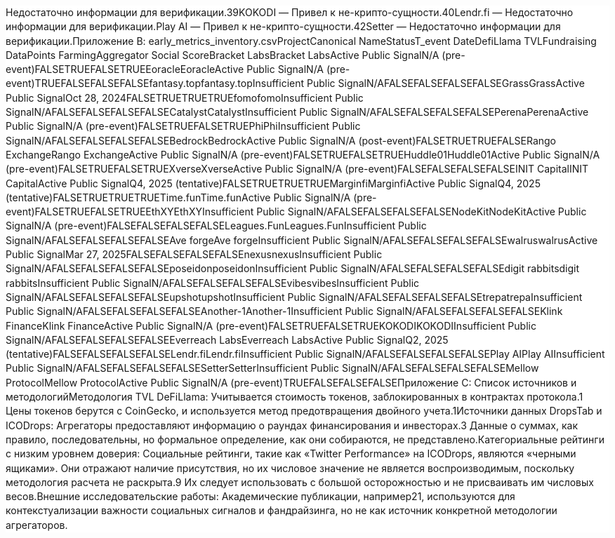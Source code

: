 Недостаточно информации для верификации.39KOKODI — Привел к не-крипто-сущности.40Lendr.fi — Недостаточно информации для верификации.Play AI — Привел к не-крипто-сущности.42Setter — Недостаточно информации для верификации.Приложение B: early_metrics_inventory.csvProjectCanonical NameStatusT_event DateDefiLlama TVLFundraising DataPoints FarmingAggregator Social ScoreBracket LabsBracket LabsActive Public SignalN/A (pre-event)FALSETRUEFALSETRUEEoracleEoracleActive Public SignalN/A (pre-event)TRUEFALSEFALSEFALSEfantasy.topfantasy.topInsufficient Public SignalN/AFALSEFALSEFALSEFALSEGrassGrassActive Public SignalOct 28, 2024FALSETRUETRUETRUEfomofomoInsufficient Public SignalN/AFALSEFALSEFALSEFALSECatalystCatalystInsufficient Public SignalN/AFALSEFALSEFALSEFALSEPerenaPerenaActive Public SignalN/A (pre-event)FALSETRUEFALSETRUEPhiPhiInsufficient Public SignalN/AFALSEFALSEFALSEFALSEBedrockBedrockActive Public SignalN/A (post-event)FALSETRUETRUEFALSERango ExchangeRango ExchangeActive Public SignalN/A (pre-event)FALSETRUEFALSETRUEHuddle01Huddle01Active Public SignalN/A (pre-event)FALSETRUEFALSETRUEXverseXverseActive Public SignalN/A (pre-event)FALSEFALSEFALSEFALSEINIT CapitalINIT CapitalActive Public SignalQ4, 2025 (tentative)FALSETRUETRUETRUEMarginfiMarginfiActive Public SignalQ4, 2025 (tentative)FALSETRUETRUETRUETime.funTime.funActive Public SignalN/A (pre-event)FALSETRUEFALSETRUEEthXYEthXYInsufficient Public SignalN/AFALSEFALSEFALSEFALSENodeKitNodeKitActive Public SignalN/A (pre-event)FALSEFALSEFALSEFALSELeagues.FunLeagues.FunInsufficient Public SignalN/AFALSEFALSEFALSEFALSEAve forgeAve forgeInsufficient Public SignalN/AFALSEFALSEFALSEFALSEwalruswalrusActive Public SignalMar 27, 2025FALSEFALSEFALSEFALSEnexusnexusInsufficient Public SignalN/AFALSEFALSEFALSEFALSEposeidonposeidonInsufficient Public SignalN/AFALSEFALSEFALSEFALSEdigit rabbitsdigit rabbitsInsufficient Public SignalN/AFALSEFALSEFALSEFALSEvibesvibesInsufficient Public SignalN/AFALSEFALSEFALSEFALSEupshotupshotInsufficient Public SignalN/AFALSEFALSEFALSEFALSEtrepatrepaInsufficient Public SignalN/AFALSEFALSEFALSEFALSEAnother-1Another-1Insufficient Public SignalN/AFALSEFALSEFALSEFALSEKlink FinanceKlink FinanceActive Public SignalN/A (pre-event)FALSETRUEFALSETRUEKOKODIKOKODIInsufficient Public SignalN/AFALSEFALSEFALSEFALSEEverreach LabsEverreach LabsActive Public SignalQ2, 2025 (tentative)FALSEFALSEFALSEFALSELendr.fiLendr.fiInsufficient Public SignalN/AFALSEFALSEFALSEFALSEPlay AIPlay AIInsufficient Public SignalN/AFALSEFALSEFALSEFALSESetterSetterInsufficient Public SignalN/AFALSEFALSEFALSEFALSEMellow ProtocolMellow ProtocolActive Public SignalN/A (pre-event)TRUEFALSEFALSEFALSEПриложение C: Список источников и методологийМетодология TVL DeFiLlama: Учитывается стоимость токенов, заблокированных в контрактах протокола.1 Цены токенов берутся с CoinGecko, и используется метод предотвращения двойного учета.1Источники данных DropsTab и ICODrops: Агрегаторы предоставляют информацию о раундах финансирования и инвесторах.3 Данные о суммах, как правило, последовательны, но формальное определение, как они собираются, не представлено.Категориальные рейтинги с низким уровнем доверия: Социальные рейтинги, такие как «Twitter Performance» на ICODrops, являются «черными ящиками». Они отражают наличие присутствия, но их числовое значение не является воспроизводимым, поскольку методология расчета не раскрыта.9 Их следует использовать с большой осторожностью и не присваивать им числовых весов.Внешние исследовательские работы: Академические публикации, например21, используются для контекстуализации важности социальных сигналов и фандрайзинга, но не как источник конкретной методологии агрегаторов.
